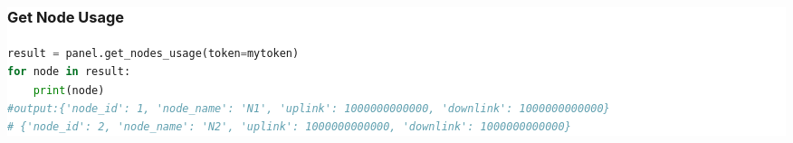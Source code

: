 ```python
```
### Get Node Usage
```python
result = panel.get_nodes_usage(token=mytoken)
for node in result:
    print(node)
#output:{'node_id': 1, 'node_name': 'N1', 'uplink': 1000000000000, 'downlink': 1000000000000}
# {'node_id': 2, 'node_name': 'N2', 'uplink': 1000000000000, 'downlink': 1000000000000}
```
